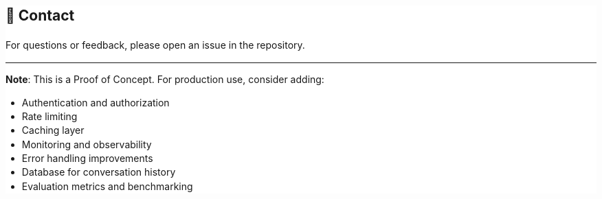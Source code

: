## 📧 Contact

For questions or feedback, please open an issue in the repository.

---

**Note**: This is a Proof of Concept. For production use, consider adding:
- Authentication and authorization
- Rate limiting
- Caching layer
- Monitoring and observability
- Error handling improvements
- Database for conversation history
- Evaluation metrics and benchmarking
